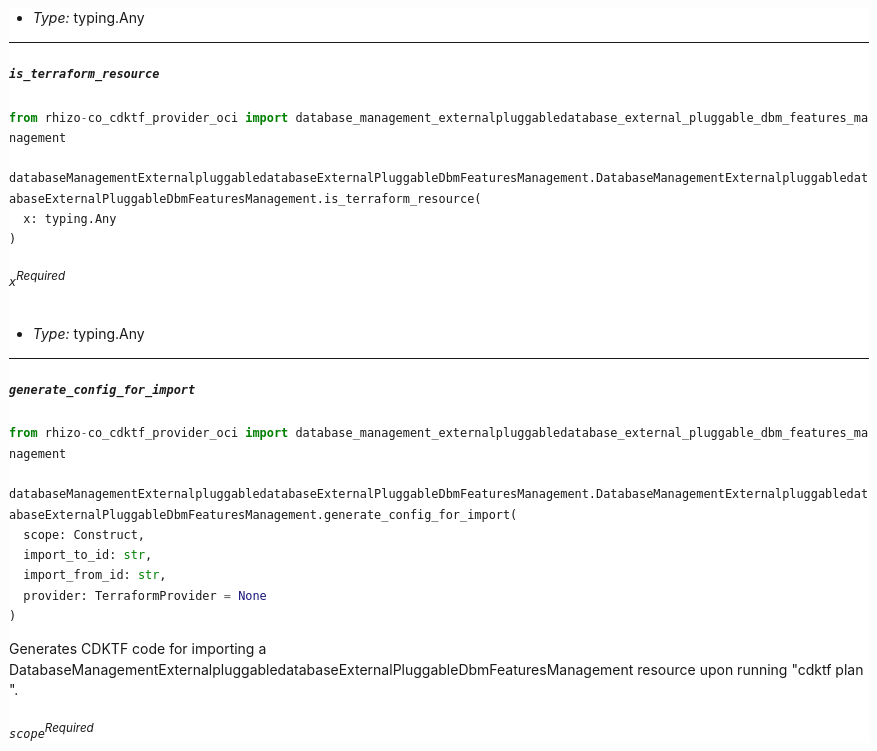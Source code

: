 - *Type:* typing.Any

---

##### `is_terraform_resource` <a name="is_terraform_resource" id="rhizo-co-terraform-provider-oci.databaseManagementExternalpluggabledatabaseExternalPluggableDbmFeaturesManagement.DatabaseManagementExternalpluggabledatabaseExternalPluggableDbmFeaturesManagement.isTerraformResource"></a>

```python
from rhizo-co_cdktf_provider_oci import database_management_externalpluggabledatabase_external_pluggable_dbm_features_management

databaseManagementExternalpluggabledatabaseExternalPluggableDbmFeaturesManagement.DatabaseManagementExternalpluggabledatabaseExternalPluggableDbmFeaturesManagement.is_terraform_resource(
  x: typing.Any
)
```

###### `x`<sup>Required</sup> <a name="x" id="rhizo-co-terraform-provider-oci.databaseManagementExternalpluggabledatabaseExternalPluggableDbmFeaturesManagement.DatabaseManagementExternalpluggabledatabaseExternalPluggableDbmFeaturesManagement.isTerraformResource.parameter.x"></a>

- *Type:* typing.Any

---

##### `generate_config_for_import` <a name="generate_config_for_import" id="rhizo-co-terraform-provider-oci.databaseManagementExternalpluggabledatabaseExternalPluggableDbmFeaturesManagement.DatabaseManagementExternalpluggabledatabaseExternalPluggableDbmFeaturesManagement.generateConfigForImport"></a>

```python
from rhizo-co_cdktf_provider_oci import database_management_externalpluggabledatabase_external_pluggable_dbm_features_management

databaseManagementExternalpluggabledatabaseExternalPluggableDbmFeaturesManagement.DatabaseManagementExternalpluggabledatabaseExternalPluggableDbmFeaturesManagement.generate_config_for_import(
  scope: Construct,
  import_to_id: str,
  import_from_id: str,
  provider: TerraformProvider = None
)
```

Generates CDKTF code for importing a DatabaseManagementExternalpluggabledatabaseExternalPluggableDbmFeaturesManagement resource upon running "cdktf plan <stack-name>".

###### `scope`<sup>Required</sup> <a name="scope" id="rhizo-co-terraform-provider-oci.databaseManagementExternalpluggabledatabaseExternalPluggableDbmFeaturesManagement.DatabaseManagementExternalpluggabledatabaseExternalPluggableDbmFeaturesManagement.generateConfigForImport.parameter.scope"></a>
